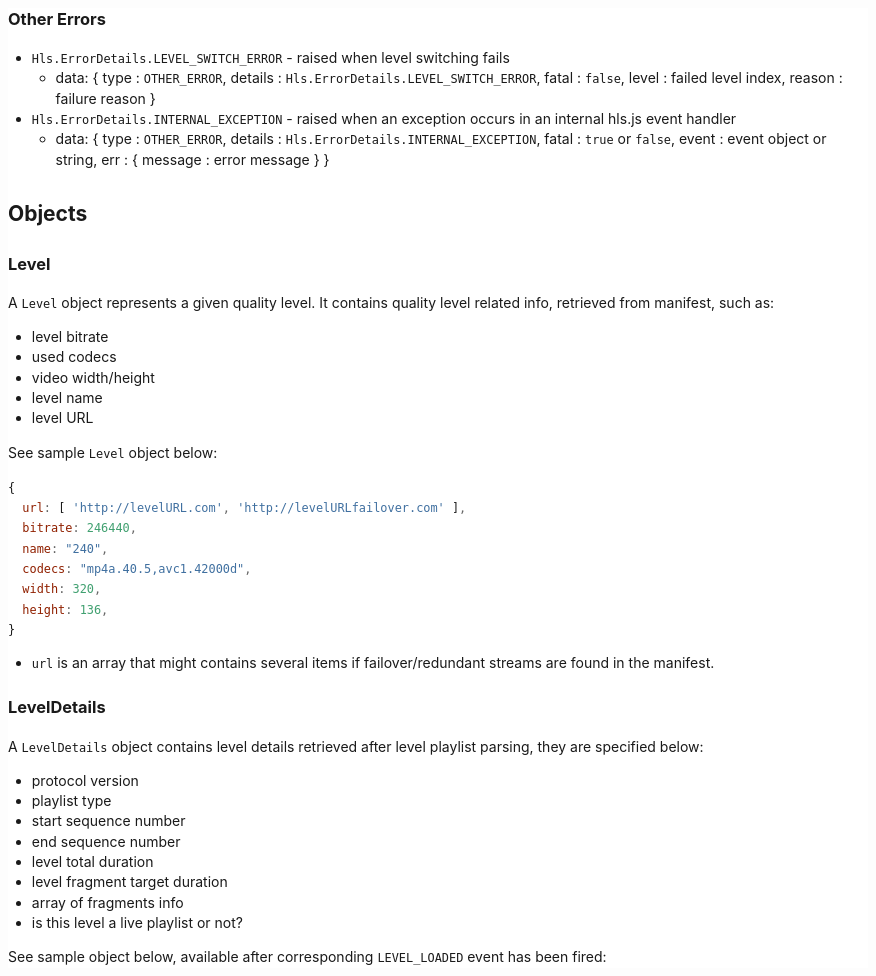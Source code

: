 ### Other Errors

- `Hls.ErrorDetails.LEVEL_SWITCH_ERROR` - raised when level switching fails
  - data: { type : `OTHER_ERROR`, details : `Hls.ErrorDetails.LEVEL_SWITCH_ERROR`, fatal : `false`, level : failed level index, reason : failure reason }
- `Hls.ErrorDetails.INTERNAL_EXCEPTION` - raised when an exception occurs in an internal hls.js event handler
  - data: { type : `OTHER_ERROR`, details : `Hls.ErrorDetails.INTERNAL_EXCEPTION`, fatal : `true` or `false`, event : event object or string, err : { message : error message } }

## Objects

### Level

A `Level` object represents a given quality level.
It contains quality level related info, retrieved from manifest, such as:

- level bitrate
- used codecs
- video width/height
- level name
- level URL

See sample `Level` object below:

```js
{
  url: [ 'http://levelURL.com', 'http://levelURLfailover.com' ],
  bitrate: 246440,
  name: "240",
  codecs: "mp4a.40.5,avc1.42000d",
  width: 320,
  height: 136,
}
```

- `url` is an array that might contains several items if failover/redundant streams are found in the manifest.

### LevelDetails

A `LevelDetails` object contains level details retrieved after level playlist parsing, they are specified below:

- protocol version
- playlist type
- start sequence number
- end sequence number
- level total duration
- level fragment target duration
- array of fragments info
- is this level a live playlist or not?

See sample object below, available after corresponding `LEVEL_LOADED` event has been fired:
